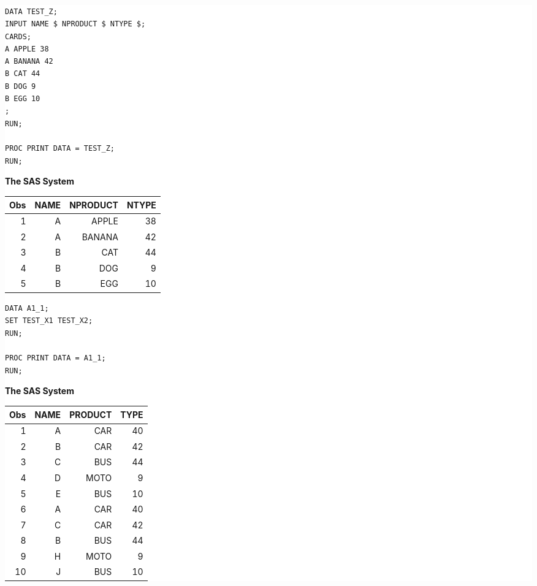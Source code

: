 ```SAS
DATA TEST_Z;
INPUT NAME $ NPRODUCT $ NTYPE $;
CARDS;
A APPLE 38
A BANANA 42
B CAT 44
B DOG 9
B EGG 10
;
RUN;

PROC PRINT DATA = TEST_Z;
RUN;
```

**The SAS System**

|  Obs | NAME | NPRODUCT | NTYPE |
| ---: | ---: | -------: | ----: |
|    1 |    A |    APPLE |    38 |
|    2 |    A |   BANANA |    42 |
|    3 |    B |      CAT |    44 |
|    4 |    B |      DOG |     9 |
|    5 |    B |      EGG |    10 |

```SAS
DATA A1_1;
SET TEST_X1 TEST_X2;
RUN;

PROC PRINT DATA = A1_1;
RUN;
```

**The SAS System**

|  Obs | NAME | PRODUCT | TYPE |
| ---: | ---: | ------: | ---: |
|    1 |    A |     CAR |   40 |
|    2 |    B |     CAR |   42 |
|    3 |    C |     BUS |   44 |
|    4 |    D |    MOTO |    9 |
|    5 |    E |     BUS |   10 |
|    6 |    A |     CAR |   40 |
|    7 |    C |     CAR |   42 |
|    8 |    B |     BUS |   44 |
|    9 |    H |    MOTO |    9 |
|   10 |    J |     BUS |   10 |
